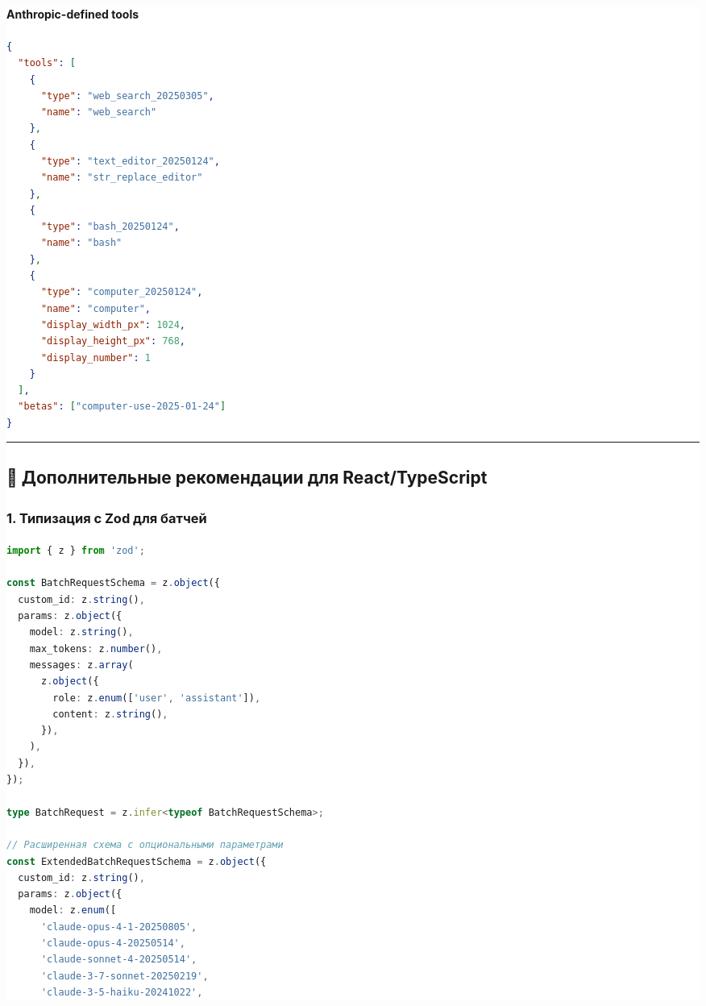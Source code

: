 #### Anthropic-defined tools

```json
{
  "tools": [
    {
      "type": "web_search_20250305",
      "name": "web_search"
    },
    {
      "type": "text_editor_20250124",
      "name": "str_replace_editor"
    },
    {
      "type": "bash_20250124",
      "name": "bash"
    },
    {
      "type": "computer_20250124",
      "name": "computer",
      "display_width_px": 1024,
      "display_height_px": 768,
      "display_number": 1
    }
  ],
  "betas": ["computer-use-2025-01-24"]
}
```

---

## 📝 Дополнительные рекомендации для React/TypeScript

### 1. Типизация с Zod для батчей

```typescript
import { z } from 'zod';

const BatchRequestSchema = z.object({
  custom_id: z.string(),
  params: z.object({
    model: z.string(),
    max_tokens: z.number(),
    messages: z.array(
      z.object({
        role: z.enum(['user', 'assistant']),
        content: z.string(),
      }),
    ),
  }),
});

type BatchRequest = z.infer<typeof BatchRequestSchema>;

// Расширенная схема с опциональными параметрами
const ExtendedBatchRequestSchema = z.object({
  custom_id: z.string(),
  params: z.object({
    model: z.enum([
      'claude-opus-4-1-20250805',
      'claude-opus-4-20250514',
      'claude-sonnet-4-20250514',
      'claude-3-7-sonnet-20250219',
      'claude-3-5-haiku-20241022',
```